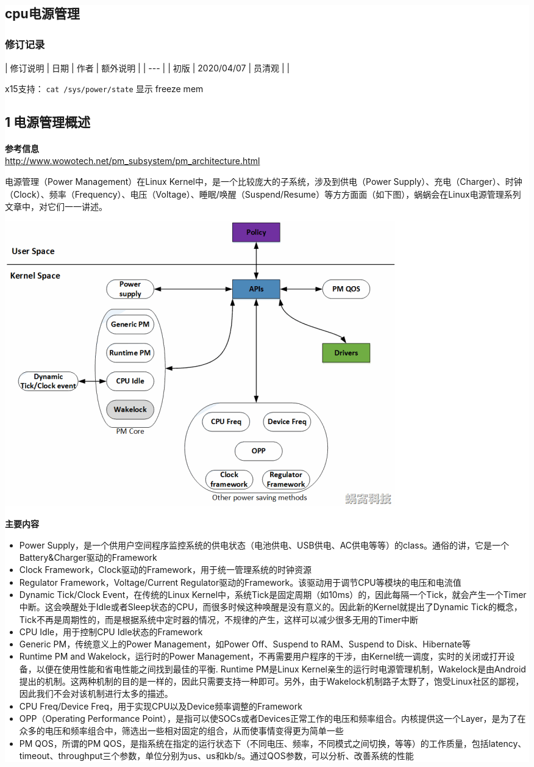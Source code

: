 ## cpu电源管理

###  修订记录
| 修订说明 | 日期 | 作者 | 额外说明 |
| --- |
| 初版 | 2020/04/07 | 员清观 |  |

x15支持： `cat /sys/power/state` 显示 freeze mem

## 1 电源管理概述
**参考信息**<br>
	http://www.wowotech.net/pm_subsystem/pm_architecture.html

电源管理（Power Management）在Linux Kernel中，是一个比较庞大的子系统，涉及到供电（Power Supply）、充电（Charger）、时钟（Clock）、频率（Frequency）、电压（Voltage）、睡眠/唤醒（Suspend/Resume）等方方面面（如下图），蜗蜗会在Linux电源管理系列文章中，对它们一一讲述。

![pm总体示意图](pic_dir/pm总体示意图.png)

**主要内容**<br>
- Power Supply，是一个供用户空间程序监控系统的供电状态（电池供电、USB供电、AC供电等等）的class。通俗的讲，它是一个Battery&Charger驱动的Framework
- Clock Framework，Clock驱动的Framework，用于统一管理系统的时钟资源
- Regulator Framework，Voltage/Current Regulator驱动的Framework。该驱动用于调节CPU等模块的电压和电流值
- Dynamic Tick/Clock Event，在传统的Linux Kernel中，系统Tick是固定周期（如10ms）的，因此每隔一个Tick，就会产生一个Timer中断。这会唤醒处于Idle或者Sleep状态的CPU，而很多时候这种唤醒是没有意义的。因此新的Kernel就提出了Dynamic Tick的概念，Tick不再是周期性的，而是根据系统中定时器的情况，不规律的产生，这样可以减少很多无用的Timer中断
- CPU Idle，用于控制CPU Idle状态的Framework
- Generic PM，传统意义上的Power Management，如Power Off、Suspend to RAM、Suspend to Disk、Hibernate等
- Runtime PM and Wakelock，运行时的Power Management，不再需要用户程序的干涉，由Kernel统一调度，实时的关闭或打开设备，以便在使用性能和省电性能之间找到最佳的平衡. Runtime PM是Linux Kernel亲生的运行时电源管理机制，Wakelock是由Android提出的机制。这两种机制的目的是一样的，因此只需要支持一种即可。另外，由于Wakelock机制路子太野了，饱受Linux社区的鄙视，因此我们不会对该机制进行太多的描述。
- CPU Freq/Device Freq，用于实现CPU以及Device频率调整的Framework
- OPP（Operating Performance Point），是指可以使SOCs或者Devices正常工作的电压和频率组合。内核提供这一个Layer，是为了在众多的电压和频率组合中，筛选出一些相对固定的组合，从而使事情变得更为简单一些
- PM QOS，所谓的PM QOS，是指系统在指定的运行状态下（不同电压、频率，不同模式之间切换，等等）的工作质量，包括latency、timeout、throughput三个参数，单位分别为us、us和kb/s。通过QOS参数，可以分析、改善系统的性能
